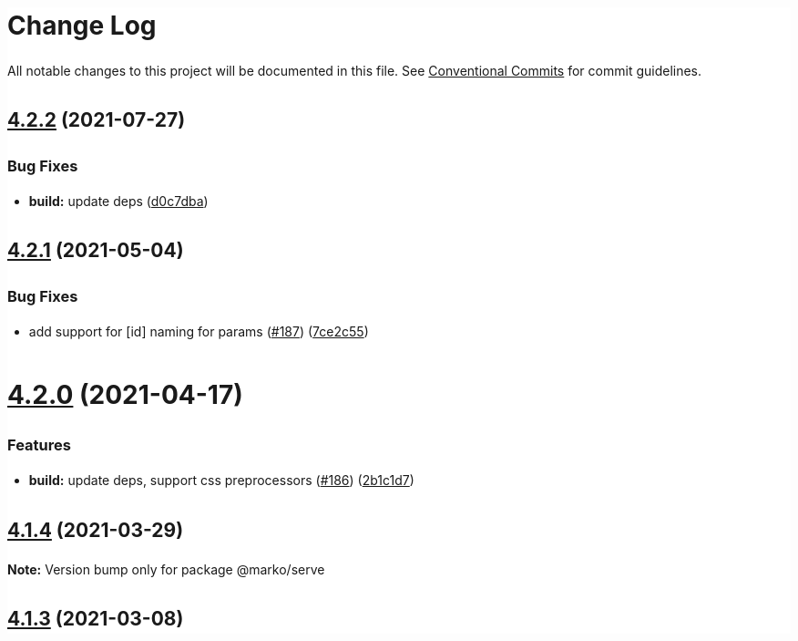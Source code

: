# Change Log

All notable changes to this project will be documented in this file.
See [Conventional Commits](https://conventionalcommits.org) for commit guidelines.

## [4.2.2](https://github.com/marko-js/cli/compare/@marko/serve@4.2.1...@marko/serve@4.2.2) (2021-07-27)


### Bug Fixes

* **build:** update deps ([d0c7dba](https://github.com/marko-js/cli/commit/d0c7dba19299cecbc8a4a500a0284e6e25851170))





## [4.2.1](https://github.com/marko-js/cli/compare/@marko/serve@4.2.0...@marko/serve@4.2.1) (2021-05-04)


### Bug Fixes

* add support for [id] naming for params ([#187](https://github.com/marko-js/cli/issues/187)) ([7ce2c55](https://github.com/marko-js/cli/commit/7ce2c558a8ffdf828b3d8ebcef3a0386fea21f19))





# [4.2.0](https://github.com/marko-js/cli/compare/@marko/serve@4.1.4...@marko/serve@4.2.0) (2021-04-17)


### Features

* **build:** update deps, support css preprocessors ([#186](https://github.com/marko-js/cli/issues/186)) ([2b1c1d7](https://github.com/marko-js/cli/commit/2b1c1d7e44dcfe33f1da80d03856a57eb522cb82))





## [4.1.4](https://github.com/marko-js/cli/compare/@marko/serve@4.1.3...@marko/serve@4.1.4) (2021-03-29)

**Note:** Version bump only for package @marko/serve





## [4.1.3](https://github.com/marko-js/cli/compare/@marko/serve@4.1.2...@marko/serve@4.1.3) (2021-03-08)
